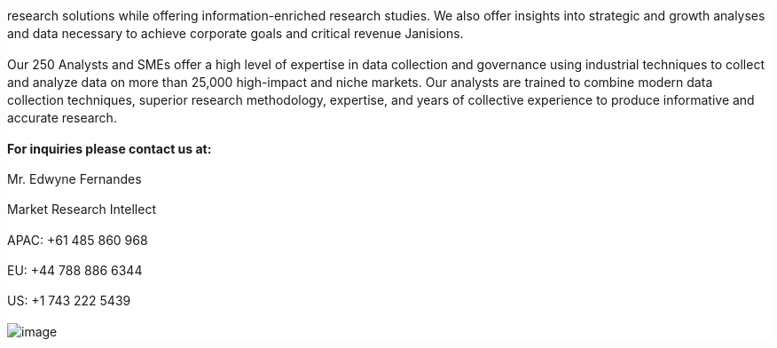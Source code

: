 research solutions while offering information-enriched research studies.&nbsp;</span>We also offer insights into strategic and growth analyses and data necessary to achieve corporate goals and critical revenue Janisions.</p><p><span class="">Our 250 Analysts and SMEs offer a high level of expertise in data collection and governance using industrial techniques to collect and analyze data on more than 25,000 high-impact and niche markets. Our analysts are trained to combine modern data collection techniques, superior research methodology, expertise, and years of collective experience to produce informative and accurate research.</span></p><p><strong>For inquiries please contact us at:</strong></p><p>Mr. Edwyne Fernandes</p><p>Market Research Intellect</p><p>APAC: +61 485 860 968</p><p>EU: +44 788 886 6344</p><p>US: +1 743 222 5439</p>
![image](https://github.com/user-attachments/assets/899aebd9-3fc9-42af-8615-bc3db983e048)
